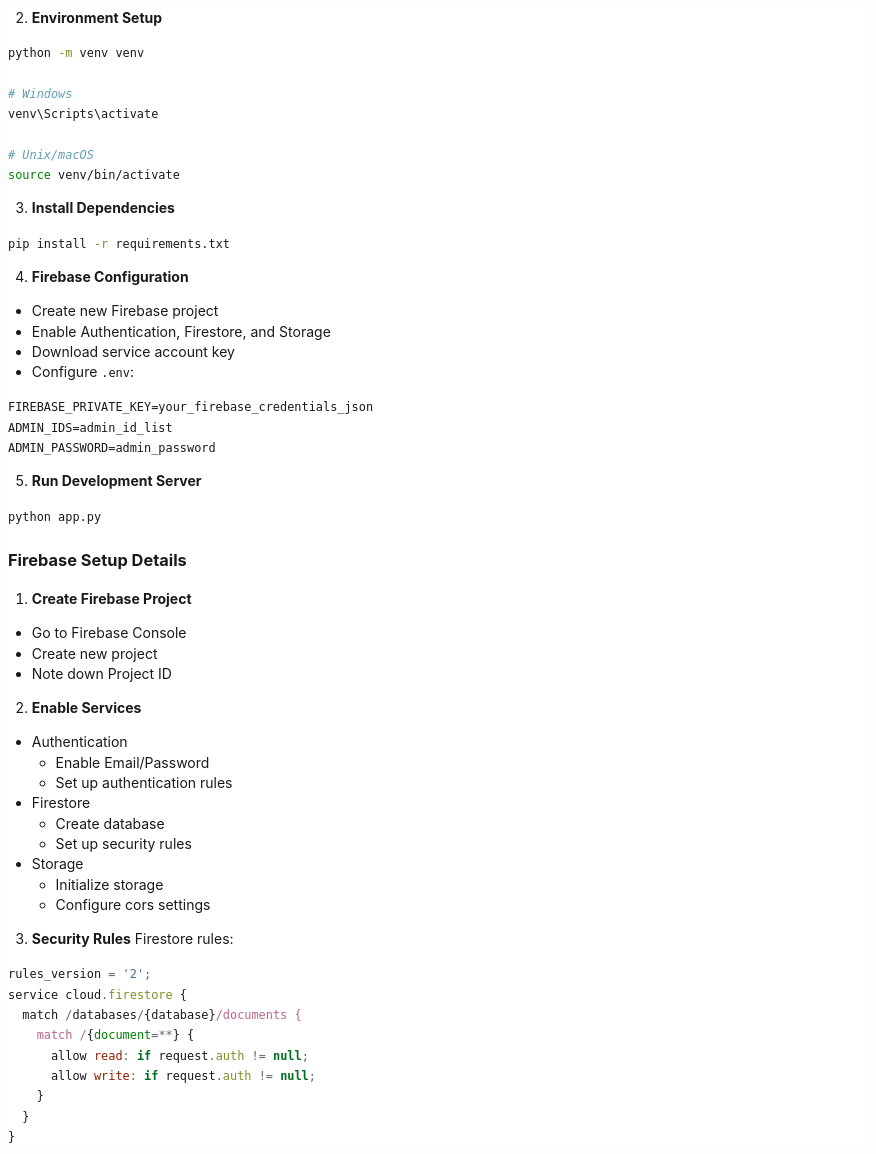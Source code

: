 2. **Environment Setup**
```bash
python -m venv venv

# Windows
venv\Scripts\activate

# Unix/macOS
source venv/bin/activate
```

3. **Install Dependencies**
```bash
pip install -r requirements.txt
```

4. **Firebase Configuration**
- Create new Firebase project
- Enable Authentication, Firestore, and Storage
- Download service account key
- Configure `.env`:
```env
FIREBASE_PRIVATE_KEY=your_firebase_credentials_json
ADMIN_IDS=admin_id_list
ADMIN_PASSWORD=admin_password
```

5. **Run Development Server**
```bash
python app.py
```

### Firebase Setup Details

1. **Create Firebase Project**
- Go to Firebase Console
- Create new project
- Note down Project ID

2. **Enable Services**
- Authentication
  - Enable Email/Password
  - Set up authentication rules
- Firestore
  - Create database
  - Set up security rules
- Storage
  - Initialize storage
  - Configure cors settings

3. **Security Rules**
Firestore rules:
```javascript
rules_version = '2';
service cloud.firestore {
  match /databases/{database}/documents {
    match /{document=**} {
      allow read: if request.auth != null;
      allow write: if request.auth != null;
    }
  }
}
```
